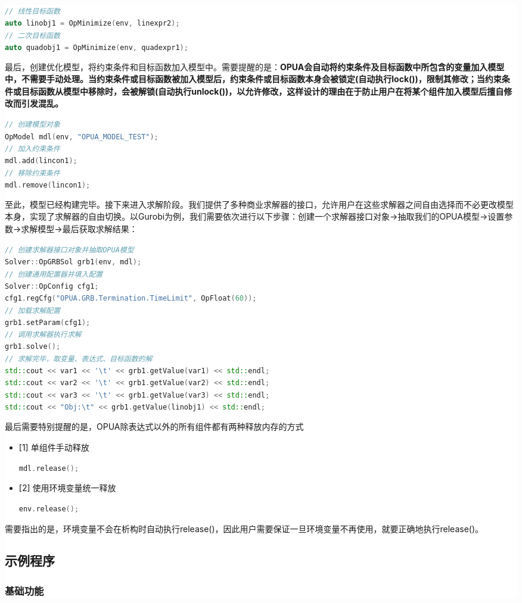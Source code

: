 ```cpp
// 线性目标函数
auto linobj1 = OpMinimize(env, linexpr2);  
// 二次目标函数 
auto quadobj1 = OpMinimize(env, quadexpr1);
```

最后，创建优化模型，将约束条件和目标函数加入模型中。需要提醒的是：**OPUA会自动将约束条件及目标函数中所包含的变量加入模型中，不需要手动处理。当约束条件或目标函数被加入模型后，约束条件或目标函数本身会被锁定(自动执行lock())，限制其修改；当约束条件或目标函数从模型中移除时，会被解锁(自动执行unlock())，以允许修改，这样设计的理由在于防止用户在将某个组件加入模型后擅自修改而引发混乱。**

```cpp
// 创建模型对象
OpModel mdl(env, "OPUA_MODEL_TEST");
// 加入约束条件
mdl.add(lincon1);
// 移除约束条件
mdl.remove(lincon1);
```

至此，模型已经构建完毕。接下来进入求解阶段。我们提供了多种商业求解器的接口，允许用户在这些求解器之间自由选择而不必更改模型本身，实现了求解器的自由切换。以Gurobi为例，我们需要依次进行以下步骤：创建一个求解器接口对象->抽取我们的OPUA模型->设置参数->求解模型->最后获取求解结果：

```cpp
// 创建求解器接口对象并抽取OPUA模型
Solver::OpGRBSol grb1(env, mdl);
// 创建通用配置器并填入配置
Solver::OpConfig cfg1;
cfg1.regCfg("OPUA.GRB.Termination.TimeLimit", OpFloat(60));
// 加载求解配置
grb1.setParam(cfg1);
// 调用求解器执行求解
grb1.solve();
// 求解完毕，取变量、表达式、目标函数的解
std::cout << var1 << '\t' << grb1.getValue(var1) << std::endl;
std::cout << var2 << '\t' << grb1.getValue(var2) << std::endl;
std::cout << var3 << '\t' << grb1.getValue(var3) << std::endl;
std::cout << "Obj:\t" << grb1.getValue(linobj1) << std::endl;
```

最后需要特别提醒的是，OPUA除表达式以外的所有组件都有两种释放内存的方式
* [1] 单组件手动释放
  
  ```cpp
  mdl.release();
  ```

* [2] 使用环境变量统一释放
  
  ```cpp
  env.release();
  ```

需要指出的是，环境变量不会在析构时自动执行release()，因此用户需要保证一旦环境变量不再使用，就要正确地执行release()。

## 示例程序
### 基础功能


  [^reference1]: Zeng B, Zhao L. Solving two-stage robust optimization problems using a column-and-constraint generation method[J]. Operations Research Letters, 2013, 41(5): 457-461.
  [^reference2]: http://hacivat.ie.boun.edu.tr/~taskin/pdf/taskin_benders.pdf